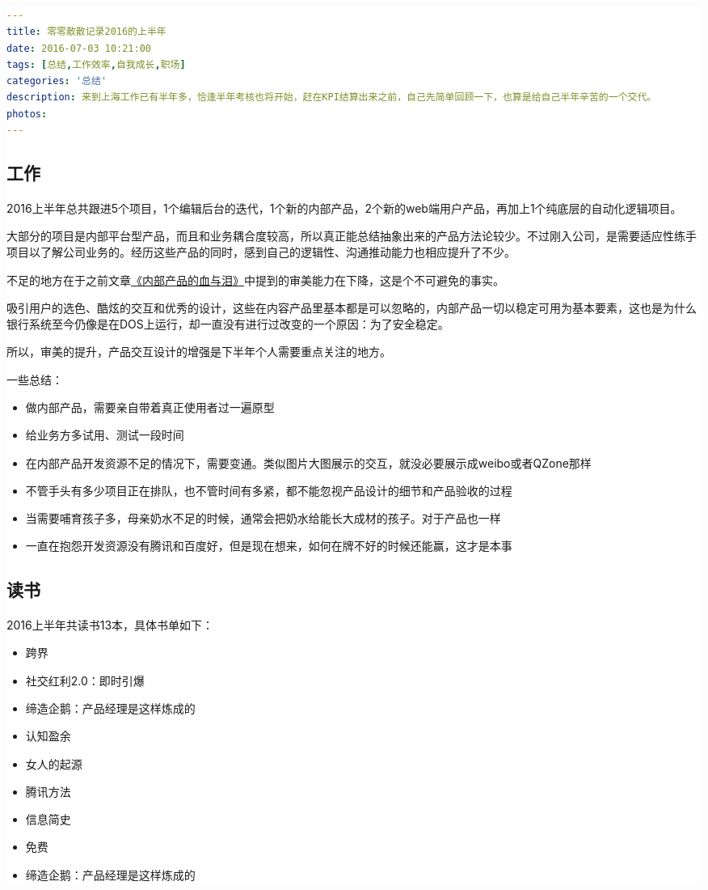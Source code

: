 ```yaml
---
title: 零零散散记录2016的上半年
date: 2016-07-03 10:21:00
tags: [总结,工作效率,自我成长,职场]
categories: '总结'
description: 来到上海工作已有半年多，恰逢半年考核也将开始，赶在KPI结算出来之前，自己先简单回顾一下，也算是给自己半年辛苦的一个交代。
photos:
---
```

## 工作

2016上半年总共跟进5个项目，1个编辑后台的迭代，1个新的内部产品，2个新的web端用户产品，再加上1个纯底层的自动化逻辑项目。

大部分的项目是内部平台型产品，而且和业务耦合度较高，所以真正能总结抽象出来的产品方法论较少。不过刚入公司，是需要适应性练手项目以了解公司业务的。经历这些产品的同时，感到自己的逻辑性、沟通推动能力也相应提升了不少。

不足的地方在于之前文章[《内部产品的血与泪》](http://ruima.me/PM-inside/)中提到的审美能力在下降，这是个不可避免的事实。

吸引用户的选色、酷炫的交互和优秀的设计，这些在内容产品里基本都是可以忽略的，内部产品一切以稳定可用为基本要素，这也是为什么银行系统至今仍像是在DOS上运行，却一直没有进行过改变的一个原因：为了安全稳定。

所以，审美的提升，产品交互设计的增强是下半年个人需要重点关注的地方。

一些总结：

* 做内部产品，需要亲自带着真正使用者过一遍原型

* 给业务方多试用、测试一段时间

* 在内部产品开发资源不足的情况下，需要变通。类似图片大图展示的交互，就没必要展示成weibo或者QZone那样

* 不管手头有多少项目正在排队，也不管时间有多紧，都不能忽视产品设计的细节和产品验收的过程

* 当需要哺育孩子多，母亲奶水不足的时候，通常会把奶水给能长大成材的孩子。对于产品也一样

* 一直在抱怨开发资源没有腾讯和百度好，但是现在想来，如何在牌不好的时候还能赢，这才是本事

## 读书

2016上半年共读书13本，具体书单如下：

* 跨界

* 社交红利2.0：即时引爆

* 缔造企鹅：产品经理是这样炼成的

* 认知盈余

* 女人的起源

* 腾讯方法

* 信息简史

* 免费

* 缔造企鹅：产品经理是这样炼成的
